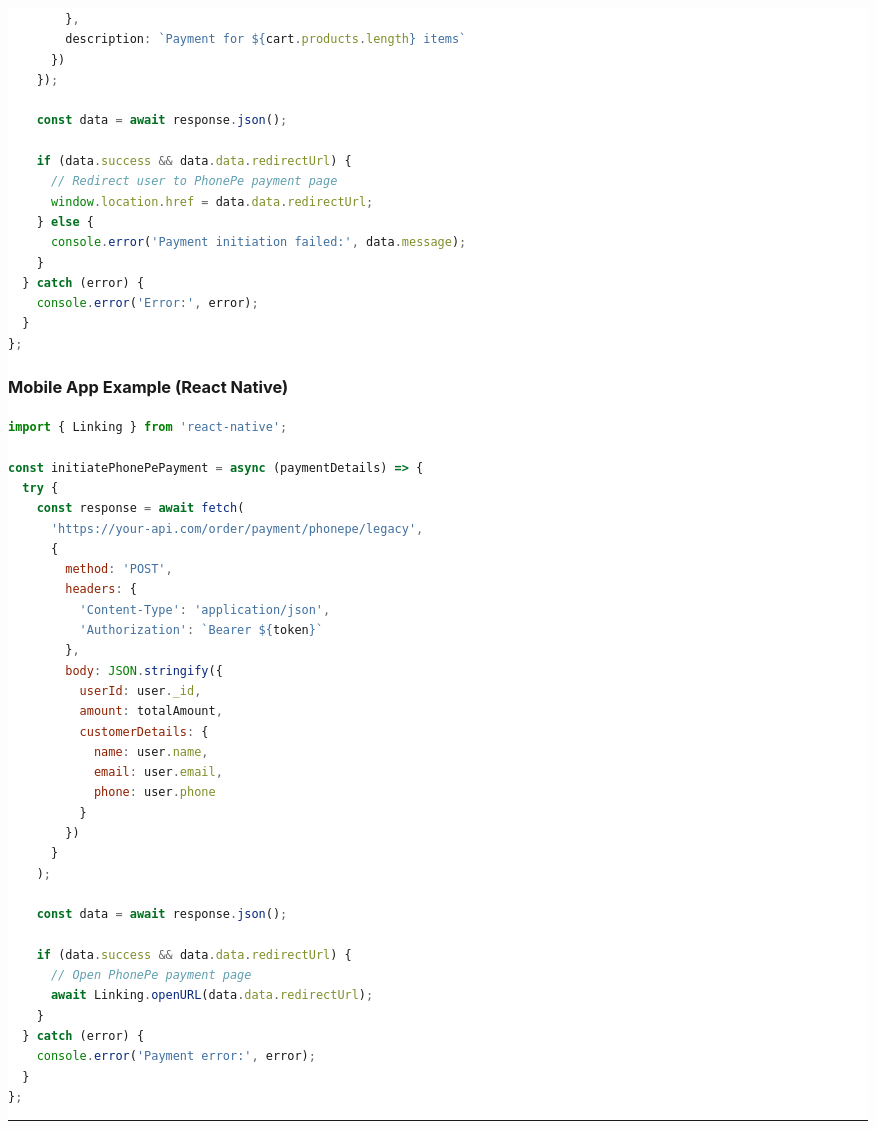 ```javascript
        },
        description: `Payment for ${cart.products.length} items`
      })
    });

    const data = await response.json();

    if (data.success && data.data.redirectUrl) {
      // Redirect user to PhonePe payment page
      window.location.href = data.data.redirectUrl;
    } else {
      console.error('Payment initiation failed:', data.message);
    }
  } catch (error) {
    console.error('Error:', error);
  }
};
```

### Mobile App Example (React Native)

```javascript
import { Linking } from 'react-native';

const initiatePhonePePayment = async (paymentDetails) => {
  try {
    const response = await fetch(
      'https://your-api.com/order/payment/phonepe/legacy',
      {
        method: 'POST',
        headers: {
          'Content-Type': 'application/json',
          'Authorization': `Bearer ${token}`
        },
        body: JSON.stringify({
          userId: user._id,
          amount: totalAmount,
          customerDetails: {
            name: user.name,
            email: user.email,
            phone: user.phone
          }
        })
      }
    );

    const data = await response.json();

    if (data.success && data.data.redirectUrl) {
      // Open PhonePe payment page
      await Linking.openURL(data.data.redirectUrl);
    }
  } catch (error) {
    console.error('Payment error:', error);
  }
};
```

---